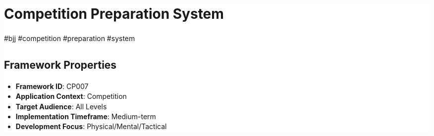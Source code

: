 
<script type="application/ld+json">
{
  "@context": "https://schema.org",
  "@type": "WebPage",
  "name": "Competition Preparation System",
  "description": "The Competition Preparation System provides a holistic methodology for optimizing performance in Brazilian Jiu-Jitsu tournaments. This framework addresses the multifaceted requirements of competiti...",
  "url": "https://bjjgraph.com/systems/competition-preparation-system",
  "isPartOf": {
    "@type": "WebSite",
    "name": "BJJ Graph",
    "url": "https://bjjgraph.com"
  }
}
</script>
<script type="application/ld+json">
{
  "@context": "https://schema.org",
  "@type": "BreadcrumbList",
  "itemListElement": [
    {
      "@type": "ListItem",
      "position": 1,
      "name": "Home",
      "item": "https://bjjgraph.com/"
    },
    {
      "@type": "ListItem",
      "position": 2,
      "name": "Systems",
      "item": "https://bjjgraph.com/systems/"
    },
    {
      "@type": "ListItem",
      "position": 3,
      "name": "Competition Preparation System",
      "item": "https://bjjgraph.com/systems/competition-preparation-system"
    }
  ]
}
</script>


# Competition Preparation System
#bjj #competition #preparation #system

## Framework Properties
- **Framework ID**: CP007
- **Application Context**: Competition
- **Target Audience**: All Levels
- **Implementation Timeframe**: Medium-term
- **Development Focus**: Physical/Mental/Tactical
